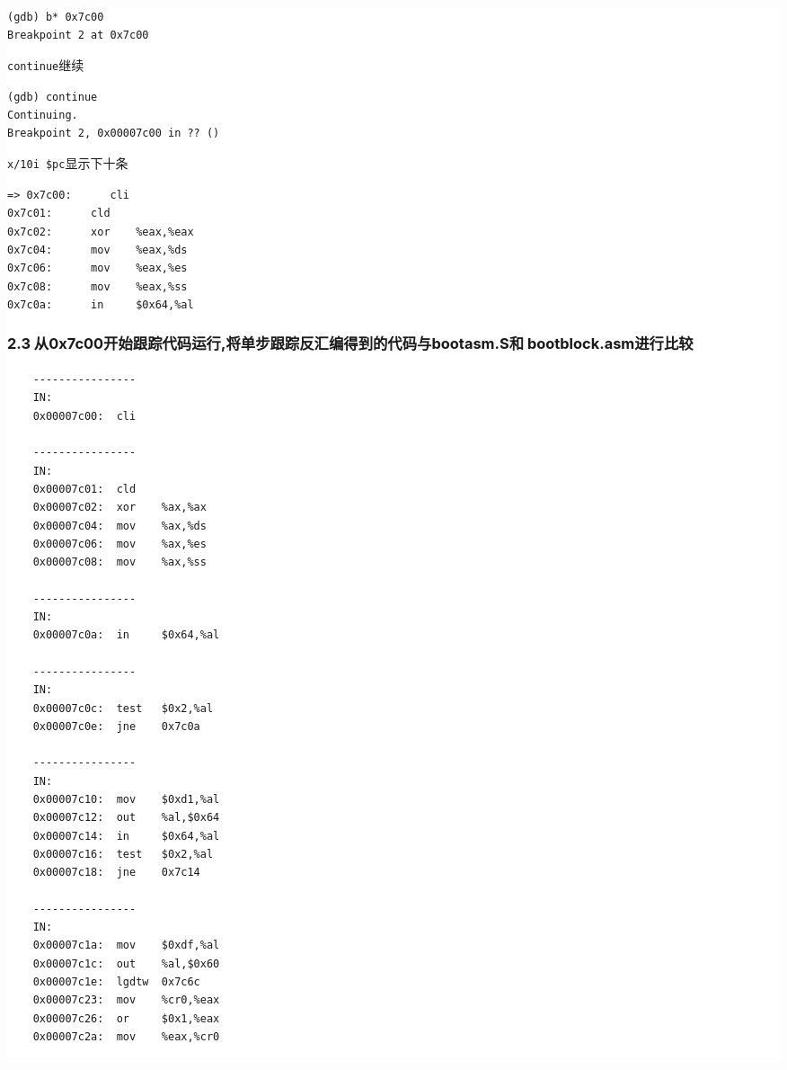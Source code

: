 ```
(gdb) b* 0x7c00
Breakpoint 2 at 0x7c00
```

`continue`继续

```
(gdb) continue
Continuing.
Breakpoint 2, 0x00007c00 in ?? ()
```

`x/10i $pc`显示下十条

```
=> 0x7c00:      cli    
0x7c01:      cld    
0x7c02:      xor    %eax,%eax
0x7c04:      mov    %eax,%ds
0x7c06:      mov    %eax,%es
0x7c08:      mov    %eax,%ss
0x7c0a:      in     $0x64,%al
```

### 2.3 从0x7c00开始跟踪代码运行,将单步跟踪反汇编得到的代码与bootasm.S和 bootblock.asm进行比较

```
	----------------
	IN: 
	0x00007c00:  cli    
	
	----------------
	IN: 
	0x00007c01:  cld    
	0x00007c02:  xor    %ax,%ax
	0x00007c04:  mov    %ax,%ds
	0x00007c06:  mov    %ax,%es
	0x00007c08:  mov    %ax,%ss
	
	----------------
	IN: 
	0x00007c0a:  in     $0x64,%al
	
	----------------
	IN: 
	0x00007c0c:  test   $0x2,%al
	0x00007c0e:  jne    0x7c0a
	
	----------------
	IN: 
	0x00007c10:  mov    $0xd1,%al
	0x00007c12:  out    %al,$0x64
	0x00007c14:  in     $0x64,%al
	0x00007c16:  test   $0x2,%al
	0x00007c18:  jne    0x7c14
	
	----------------
	IN: 
	0x00007c1a:  mov    $0xdf,%al
	0x00007c1c:  out    %al,$0x60
	0x00007c1e:  lgdtw  0x7c6c
	0x00007c23:  mov    %cr0,%eax
	0x00007c26:  or     $0x1,%eax
	0x00007c2a:  mov    %eax,%cr0
	
```